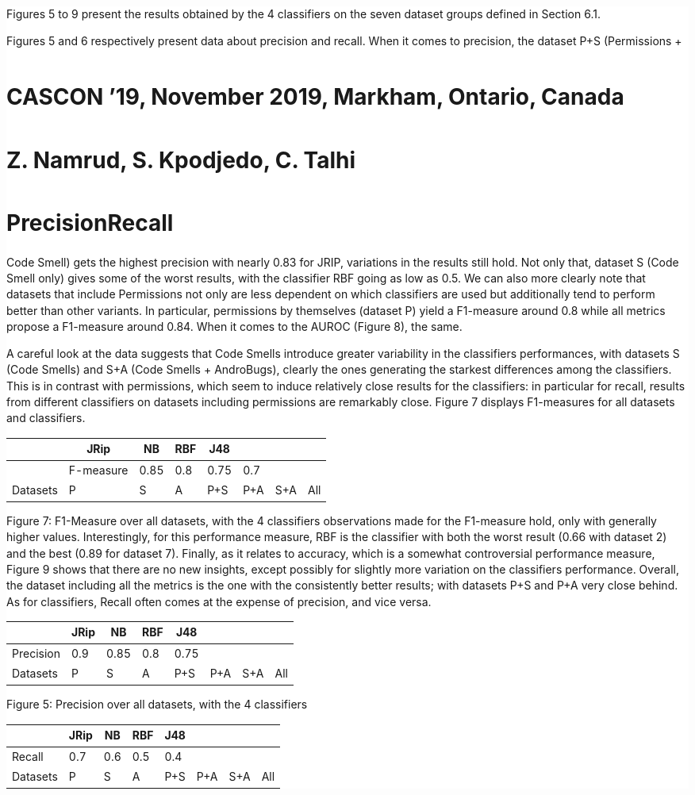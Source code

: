 Figures 5 to 9 present the results obtained by the 4 classifiers on the seven dataset groups defined in Section 6.1.

Figures 5 and 6 respectively present data about precision and recall. When it comes to precision, the dataset P+S (Permissions +

# CASCON ’19, November 2019, Markham, Ontario, Canada

# Z. Namrud, S. Kpodjedo, C. Talhi

# PrecisionRecall

Code Smell) gets the highest precision with nearly 0.83 for JRIP, variations in the results still hold. Not only that, dataset S (Code Smell only) gives some of the worst results, with the classifier RBF going as low as 0.5. We can also more clearly note that datasets that include Permissions not only are less dependent on which classifiers are used but additionally tend to perform better than other variants. In particular, permissions by themselves (dataset P) yield a F1-measure around 0.8 while all metrics propose a F1-measure around 0.84. When it comes to the AUROC (Figure 8), the same.

A careful look at the data suggests that Code Smells introduce greater variability in the classifiers performances, with datasets S (Code Smells) and S+A (Code Smells + AndroBugs), clearly the ones generating the starkest differences among the classifiers. This is in contrast with permissions, which seem to induce relatively close results for the classifiers: in particular for recall, results from different classifiers on datasets including permissions are remarkably close. Figure 7 displays F1-measures for all datasets and classifiers.

| |JRip|NB|RBF|J48| | | |
|---|---|---|---|---|---|---|---|
| |F-measure|0.85|0.8|0.75|0.7| | |
|Datasets|P|S|A|P+S|P+A|S+A|All|

Figure 7: F1-Measure over all datasets, with the 4 classifiers observations made for the F1-measure hold, only with generally higher values. Interestingly, for this performance measure, RBF is the classifier with both the worst result (0.66 with dataset 2) and the best (0.89 for dataset 7). Finally, as it relates to accuracy, which is a somewhat controversial performance measure, Figure 9 shows that there are no new insights, except possibly for slightly more variation on the classifiers performance. Overall, the dataset including all the metrics is the one with the consistently better results; with datasets P+S and P+A very close behind. As for classifiers, Recall often comes at the expense of precision, and vice versa.

| |JRip|NB|RBF|J48| | | |
|---|---|---|---|---|---|---|---|
|Precision|0.9|0.85|0.8|0.75| | | |
|Datasets|P|S|A|P+S|P+A|S+A|All|

Figure 5: Precision over all datasets, with the 4 classifiers

| |JRip|NB|RBF|J48| | | |
|---|---|---|---|---|---|---|---|
|Recall|0.7|0.6|0.5|0.4| | | |
|Datasets|P|S|A|P+S|P+A|S+A|All|
